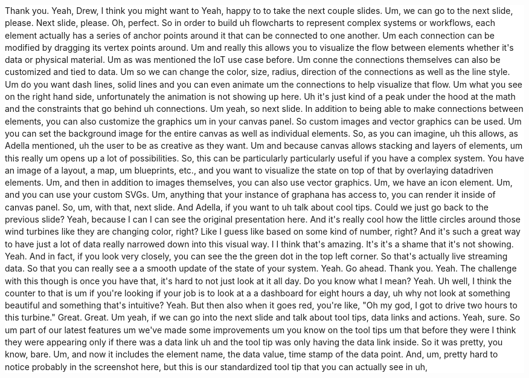  Thank you. Yeah, Drew, I think you might want to Yeah, happy to to take the next couple slides. Um, we can go to the next slide, please. Next slide, please. Oh, perfect. So in order to build uh flowcharts to represent complex systems or workflows, each element actually has a series of anchor points around it that can be connected to one another. Um each connection can be modified by dragging its vertex points around. Um and really this allows you to visualize the flow between elements whether it's data or physical material. Um as was mentioned the IoT use case before. Um conne the connections themselves can also be customized and tied to data. Um so we can change the color, size, radius, direction of the connections as well as the line style. Um do you want dash lines, solid lines and you can even animate um the connections to help visualize that flow. Um what you see on the right hand side, unfortunately the animation is not showing up here. Uh it's just kind of a peak under the hood at the math and the constraints that go behind uh connections. Um yeah, so next slide. In addition to being able to make connections between elements, you can also customize the graphics um in your canvas panel. So custom images and vector graphics can be used. Um you can set the background image for the entire canvas as well as individual elements. So, as you can imagine, uh this allows, as Adella mentioned, uh the user to be as creative as they want. Um and because canvas allows stacking and layers of elements, um this really um opens up a lot of possibilities. So, this can be particularly particularly useful if you have a complex system. You have an image of a layout, a map, um blueprints, etc., and you want to visualize the state on top of that by overlaying datadriven elements. Um, and then in addition to images themselves, you can also use vector graphics. Um, we have an icon element. Um, and you can use your custom SVGs. Um, anything that your instance of graphana has access to, you can render it inside of canvas panel. So, um, with that, next slide. And Adella, if you want to uh talk about cool tips. Could we just go back to the previous slide? Yeah, because I can I can see the original presentation here. And it's really cool how the little circles around those wind turbines like they are changing color, right? Like I guess like based on some kind of number, right? And it's such a great way to have just a lot of data really narrowed down into this visual way. I I think that's amazing. It's it's a shame that it's not showing. Yeah. And in fact, if you look very closely, you can see the the green dot in the top left corner. So that's actually live streaming data. So that you can really see a a smooth update of the state of your system.
 Yeah. Go ahead. Thank you.
 Yeah. The challenge with this though is once you have that, it's hard to not just look at it all day. Do
 you know what I mean? Yeah. Uh well, I think the counter to that is um if you're looking if your job is to look at a a dashboard for eight hours a day, uh why not look at something beautiful and something that's intuitive? Yeah. But then also when it goes red, you're like, "Oh my god, I got to drive two hours to this turbine." Great. Great. Um yeah, if we can go into the next slide and talk about tool tips, data links and actions.
 Yeah, sure. So um part of our latest features um we've made some improvements um you know on the tool tips um that before they were I think they were appearing only if there was a data link uh and the tool tip was only having the data link inside. So it was pretty, you know, bare. Um, and now it includes the element name, the data value, time stamp of the data point. And, um, pretty hard to notice probably in the screenshot here, but this is our standardized tool tip that you can actually see in uh,
